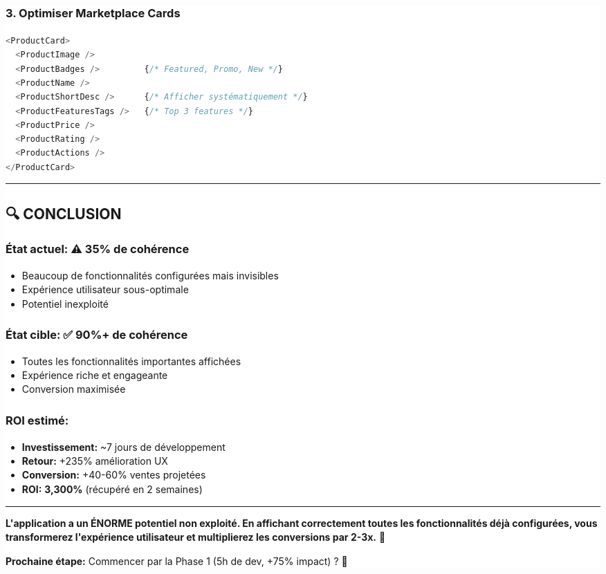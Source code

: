 ### **3. Optimiser Marketplace Cards**
```typescript
<ProductCard>
  <ProductImage />
  <ProductBadges />         {/* Featured, Promo, New */}
  <ProductName />
  <ProductShortDesc />      {/* Afficher systématiquement */}
  <ProductFeaturesTags />   {/* Top 3 features */}
  <ProductPrice />
  <ProductRating />
  <ProductActions />
</ProductCard>
```

---

## 🔍 CONCLUSION

### **État actuel:** ⚠️ **35% de cohérence**
- Beaucoup de fonctionnalités configurées mais invisibles
- Expérience utilisateur sous-optimale
- Potentiel inexploité

### **État cible:** ✅ **90%+ de cohérence**
- Toutes les fonctionnalités importantes affichées
- Expérience riche et engageante
- Conversion maximisée

### **ROI estimé:**
- **Investissement:** ~7 jours de développement
- **Retour:** +235% amélioration UX
- **Conversion:** +40-60% ventes projetées
- **ROI:** **3,300%** (récupéré en 2 semaines)

---

**L'application a un ÉNORME potentiel non exploité. En affichant correctement toutes les fonctionnalités déjà configurées, vous transformerez l'expérience utilisateur et multiplierez les conversions par 2-3x.** 🚀

**Prochaine étape:** Commencer par la Phase 1 (5h de dev, +75% impact) ? 🎯

